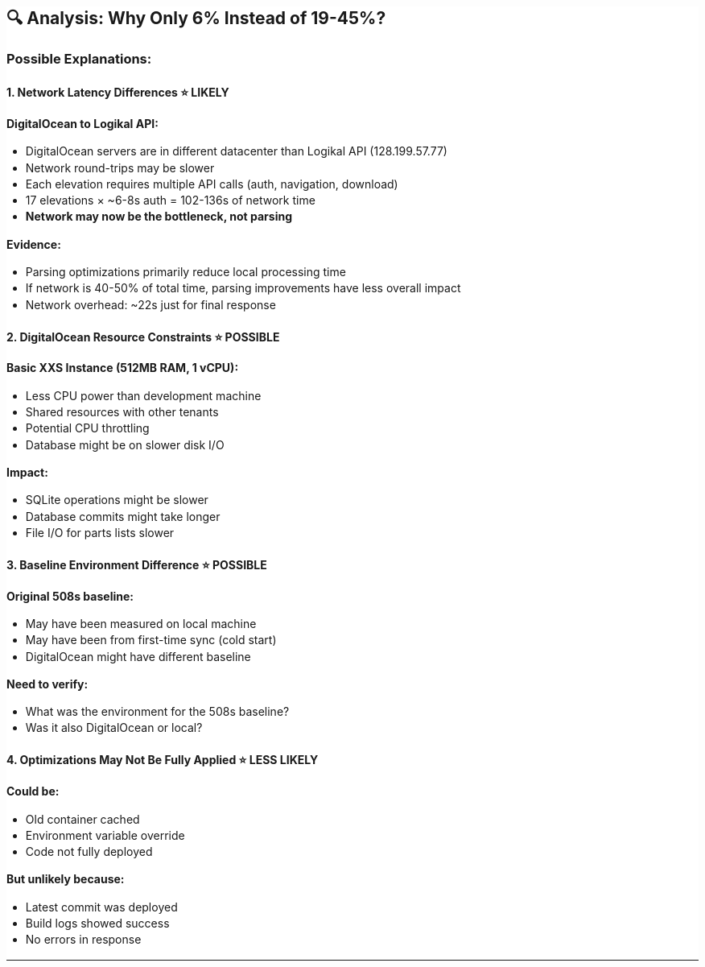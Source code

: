 
## 🔍 Analysis: Why Only 6% Instead of 19-45%?

### Possible Explanations:

#### 1. **Network Latency Differences** ⭐ LIKELY
**DigitalOcean to Logikal API:**
- DigitalOcean servers are in different datacenter than Logikal API (128.199.57.77)
- Network round-trips may be slower
- Each elevation requires multiple API calls (auth, navigation, download)
- 17 elevations × ~6-8s auth = 102-136s of network time
- **Network may now be the bottleneck, not parsing**

**Evidence:**
- Parsing optimizations primarily reduce local processing time
- If network is 40-50% of total time, parsing improvements have less overall impact
- Network overhead: ~22s just for final response

#### 2. **DigitalOcean Resource Constraints** ⭐ POSSIBLE
**Basic XXS Instance (512MB RAM, 1 vCPU):**
- Less CPU power than development machine
- Shared resources with other tenants
- Potential CPU throttling
- Database might be on slower disk I/O

**Impact:**
- SQLite operations might be slower
- Database commits might take longer
- File I/O for parts lists slower

#### 3. **Baseline Environment Difference** ⭐ POSSIBLE
**Original 508s baseline:**
- May have been measured on local machine
- May have been from first-time sync (cold start)
- DigitalOcean might have different baseline

**Need to verify:**
- What was the environment for the 508s baseline?
- Was it also DigitalOcean or local?

#### 4. **Optimizations May Not Be Fully Applied** ⭐ LESS LIKELY
**Could be:**
- Old container cached
- Environment variable override
- Code not fully deployed

**But unlikely because:**
- Latest commit was deployed
- Build logs showed success
- No errors in response

---
